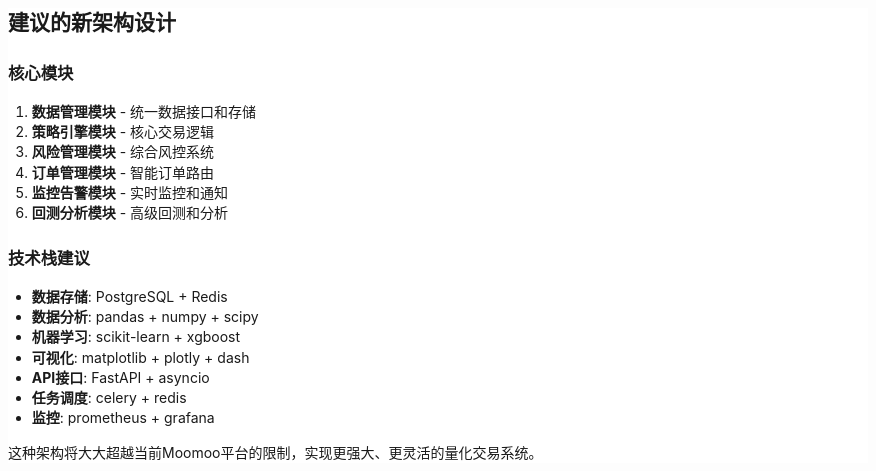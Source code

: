 ## 建议的新架构设计

### 核心模块
1. **数据管理模块** - 统一数据接口和存储
2. **策略引擎模块** - 核心交易逻辑
3. **风险管理模块** - 综合风控系统
4. **订单管理模块** - 智能订单路由
5. **监控告警模块** - 实时监控和通知
6. **回测分析模块** - 高级回测和分析

### 技术栈建议
- **数据存储**: PostgreSQL + Redis
- **数据分析**: pandas + numpy + scipy
- **机器学习**: scikit-learn + xgboost
- **可视化**: matplotlib + plotly + dash
- **API接口**: FastAPI + asyncio
- **任务调度**: celery + redis
- **监控**: prometheus + grafana

这种架构将大大超越当前Moomoo平台的限制，实现更强大、更灵活的量化交易系统。